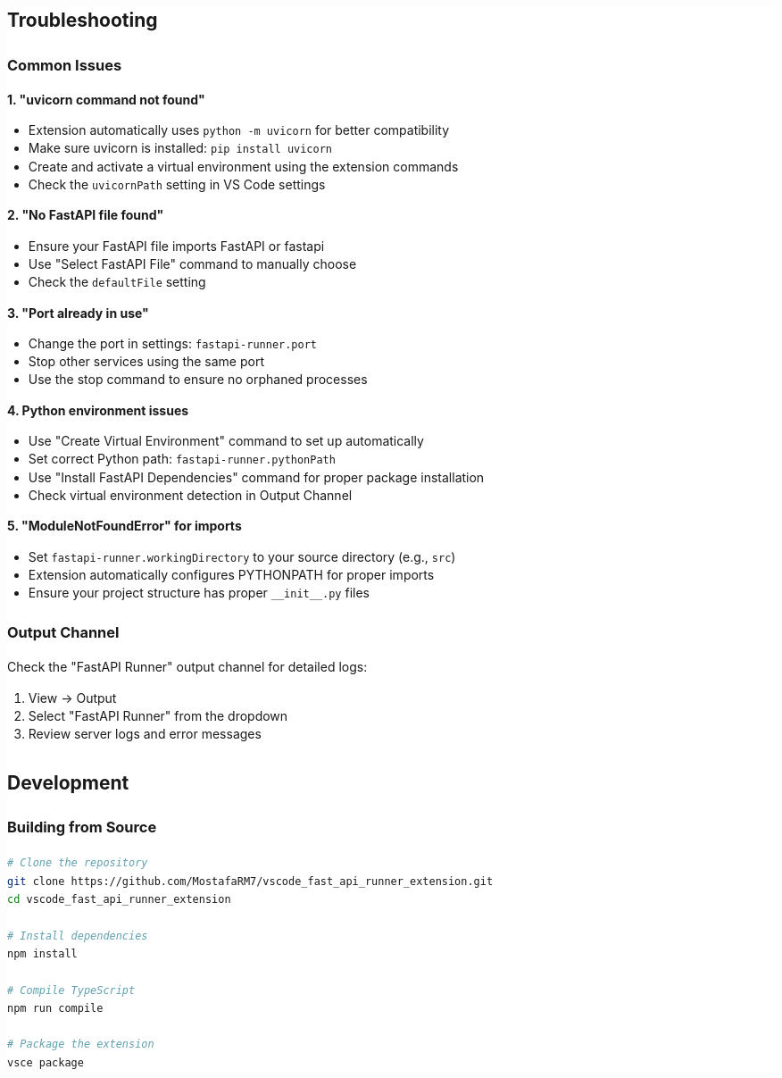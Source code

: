 ## Troubleshooting

### Common Issues

**1. "uvicorn command not found"**
- Extension automatically uses `python -m uvicorn` for better compatibility
- Make sure uvicorn is installed: `pip install uvicorn`
- Create and activate a virtual environment using the extension commands
- Check the `uvicornPath` setting in VS Code settings

**2. "No FastAPI file found"**
- Ensure your FastAPI file imports FastAPI or fastapi
- Use "Select FastAPI File" command to manually choose
- Check the `defaultFile` setting

**3. "Port already in use"**
- Change the port in settings: `fastapi-runner.port`
- Stop other services using the same port
- Use the stop command to ensure no orphaned processes

**4. Python environment issues**
- Use "Create Virtual Environment" command to set up automatically
- Set correct Python path: `fastapi-runner.pythonPath`
- Use "Install FastAPI Dependencies" command for proper package installation
- Check virtual environment detection in Output Channel

**5. "ModuleNotFoundError" for imports**
- Set `fastapi-runner.workingDirectory` to your source directory (e.g., `src`)
- Extension automatically configures PYTHONPATH for proper imports
- Ensure your project structure has proper `__init__.py` files

### Output Channel

Check the "FastAPI Runner" output channel for detailed logs:
1. View → Output
2. Select "FastAPI Runner" from the dropdown
3. Review server logs and error messages

## Development

### Building from Source

```bash
# Clone the repository
git clone https://github.com/MostafaRM7/vscode_fast_api_runner_extension.git
cd vscode_fast_api_runner_extension

# Install dependencies
npm install

# Compile TypeScript
npm run compile

# Package the extension
vsce package
```
